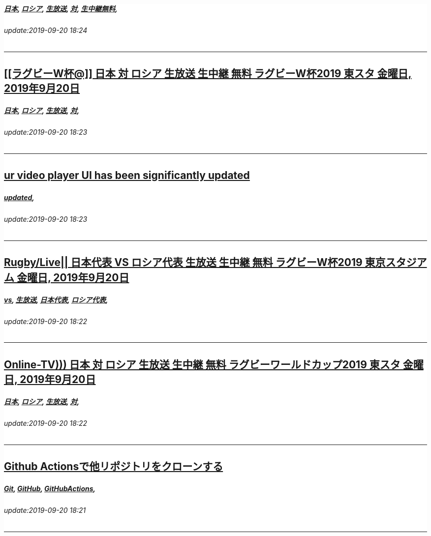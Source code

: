 ##### [日本](https://qiita.com/tags/日本), [ロシア](https://qiita.com/tags/ロシア), [生放送](https://qiita.com/tags/生放送), [対](https://qiita.com/tags/対), [生中継無料](https://qiita.com/tags/生中継無料), 
###### update:2019-09-20 18:24
---
## [[[ラグビーW杯@]] 日本 対 ロシア 生放送 生中継 無料 ラグビーW杯2019 東スタ 金曜日, 2019年9月20日](https://qiita.com/reerwyrtyrt/items/131d9791d47134729743)
##### [日本](https://qiita.com/tags/日本), [ロシア](https://qiita.com/tags/ロシア), [生放送](https://qiita.com/tags/生放送), [対](https://qiita.com/tags/対), 
###### update:2019-09-20 18:23
---
## [ur video player UI has been significantly updated](https://qiita.com/rohanamba/items/4d53c1e1fda8264e9cac)
##### [updated](https://qiita.com/tags/updated), 
###### update:2019-09-20 18:23
---
## [Rugby/Live|| 日本代表 VS ロシア代表 生放送 生中継 無料 ラグビーW杯2019 東京スタジアム 金曜日, 2019年9月20日](https://qiita.com/reerwyrtyrt/items/0ce9ecc4cf1055ccf82c)
##### [vs](https://qiita.com/tags/vs), [生放送](https://qiita.com/tags/生放送), [日本代表](https://qiita.com/tags/日本代表), [ロシア代表](https://qiita.com/tags/ロシア代表), 
###### update:2019-09-20 18:22
---
## [Online-TV))) 日本 対 ロシア 生放送 生中継 無料 ラグビーワールドカップ2019 東スタ 金曜日, 2019年9月20日](https://qiita.com/reerwyrtyrt/items/27baa91e681911d7e7f3)
##### [日本](https://qiita.com/tags/日本), [ロシア](https://qiita.com/tags/ロシア), [生放送](https://qiita.com/tags/生放送), [対](https://qiita.com/tags/対), 
###### update:2019-09-20 18:22
---
## [Github Actionsで他リポジトリをクローンする](https://qiita.com/broken55/items/fd2f65474243560b71eb)
##### [Git](https://qiita.com/tags/Git), [GitHub](https://qiita.com/tags/GitHub), [GitHubActions](https://qiita.com/tags/GitHubActions), 
###### update:2019-09-20 18:21
---
